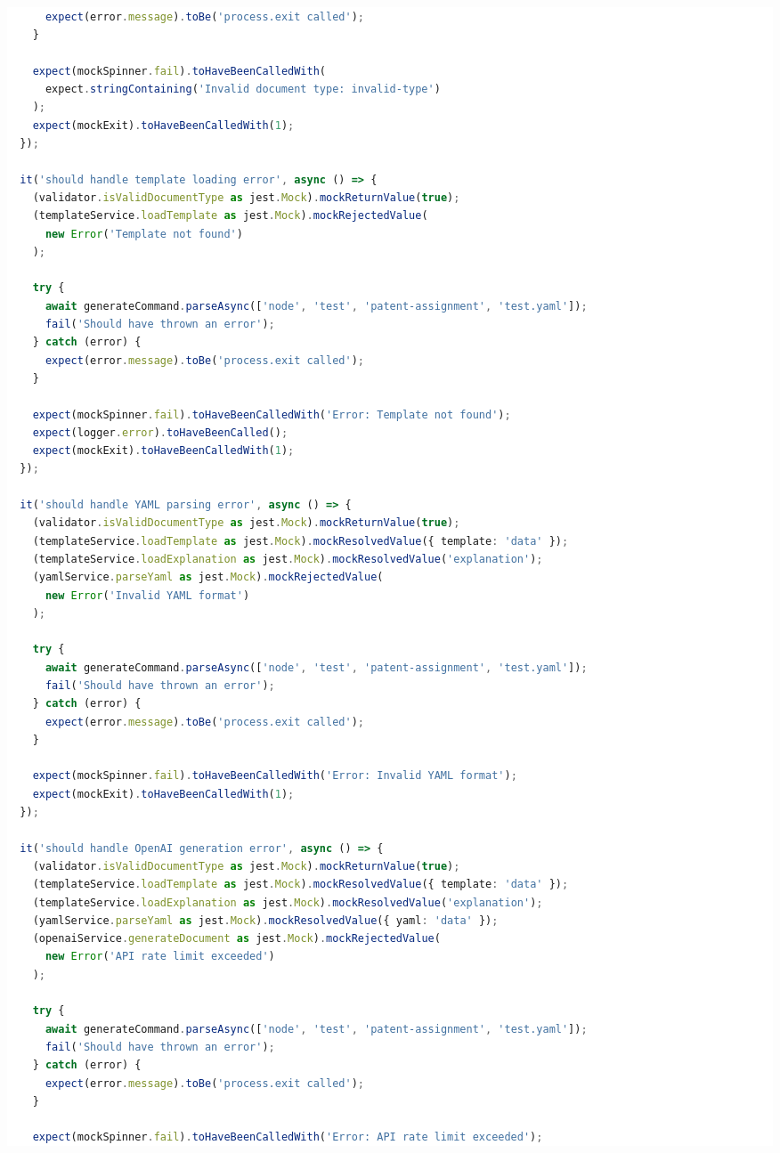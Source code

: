 ```typescript
      expect(error.message).toBe('process.exit called');
    }

    expect(mockSpinner.fail).toHaveBeenCalledWith(
      expect.stringContaining('Invalid document type: invalid-type')
    );
    expect(mockExit).toHaveBeenCalledWith(1);
  });

  it('should handle template loading error', async () => {
    (validator.isValidDocumentType as jest.Mock).mockReturnValue(true);
    (templateService.loadTemplate as jest.Mock).mockRejectedValue(
      new Error('Template not found')
    );

    try {
      await generateCommand.parseAsync(['node', 'test', 'patent-assignment', 'test.yaml']);
      fail('Should have thrown an error');
    } catch (error) {
      expect(error.message).toBe('process.exit called');
    }

    expect(mockSpinner.fail).toHaveBeenCalledWith('Error: Template not found');
    expect(logger.error).toHaveBeenCalled();
    expect(mockExit).toHaveBeenCalledWith(1);
  });

  it('should handle YAML parsing error', async () => {
    (validator.isValidDocumentType as jest.Mock).mockReturnValue(true);
    (templateService.loadTemplate as jest.Mock).mockResolvedValue({ template: 'data' });
    (templateService.loadExplanation as jest.Mock).mockResolvedValue('explanation');
    (yamlService.parseYaml as jest.Mock).mockRejectedValue(
      new Error('Invalid YAML format')
    );

    try {
      await generateCommand.parseAsync(['node', 'test', 'patent-assignment', 'test.yaml']);
      fail('Should have thrown an error');
    } catch (error) {
      expect(error.message).toBe('process.exit called');
    }

    expect(mockSpinner.fail).toHaveBeenCalledWith('Error: Invalid YAML format');
    expect(mockExit).toHaveBeenCalledWith(1);
  });

  it('should handle OpenAI generation error', async () => {
    (validator.isValidDocumentType as jest.Mock).mockReturnValue(true);
    (templateService.loadTemplate as jest.Mock).mockResolvedValue({ template: 'data' });
    (templateService.loadExplanation as jest.Mock).mockResolvedValue('explanation');
    (yamlService.parseYaml as jest.Mock).mockResolvedValue({ yaml: 'data' });
    (openaiService.generateDocument as jest.Mock).mockRejectedValue(
      new Error('API rate limit exceeded')
    );

    try {
      await generateCommand.parseAsync(['node', 'test', 'patent-assignment', 'test.yaml']);
      fail('Should have thrown an error');
    } catch (error) {
      expect(error.message).toBe('process.exit called');
    }

    expect(mockSpinner.fail).toHaveBeenCalledWith('Error: API rate limit exceeded');
```